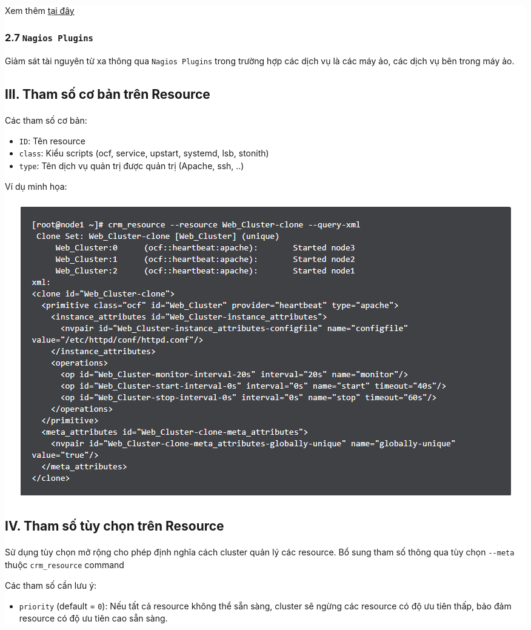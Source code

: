 Xem thêm [tại đây](https://github.com/thang290298/Cluster-HA/blob/main/1-Cluster/01-Dosc/03-Tong-quan-Quorum-STONITH-Fencing.md)


### 2.7 `Nagios Plugins`

Giảm sát tài nguyên từ xa thông qua `Nagios Plugins` trong trường hợp các dịch vụ là các máy ảo, các dịch vụ bên trong máy ảo.

## III. <a name="thamsocoban"></a>Tham số cơ bản trên Resource
Các tham số cơ bản:
  - `ID`: Tên resource
  - `class`: Kiểu scripts (ocf, service, upstart, systemd, lsb, stonith)
  - `type`: Tên dịch vụ quản trị được quản trị (Apache, ssh, ..)

  Ví dụ minh họa:
  <h3 align="center"><img src="../../Images/Cluster/13.png"></h3>

## IV. <a name="thamsotuychon"></a>Tham số tùy chọn trên Resource

Sử dụng tùy chọn mở rộng cho phép định nghĩa cách cluster quản lý các resource. Bổ sung tham số thông qua tùy chọn `--meta` thuộc `crm_resource` command

Các tham số cần lưu ý:

- `priority` (default = `0`): Nếu tất cả resource không thể sẵn sàng, cluster sẽ ngừng các resource có độ ưu tiên thấp, bảo đảm resource có độ ưu tiên cao sẵn sàng.
